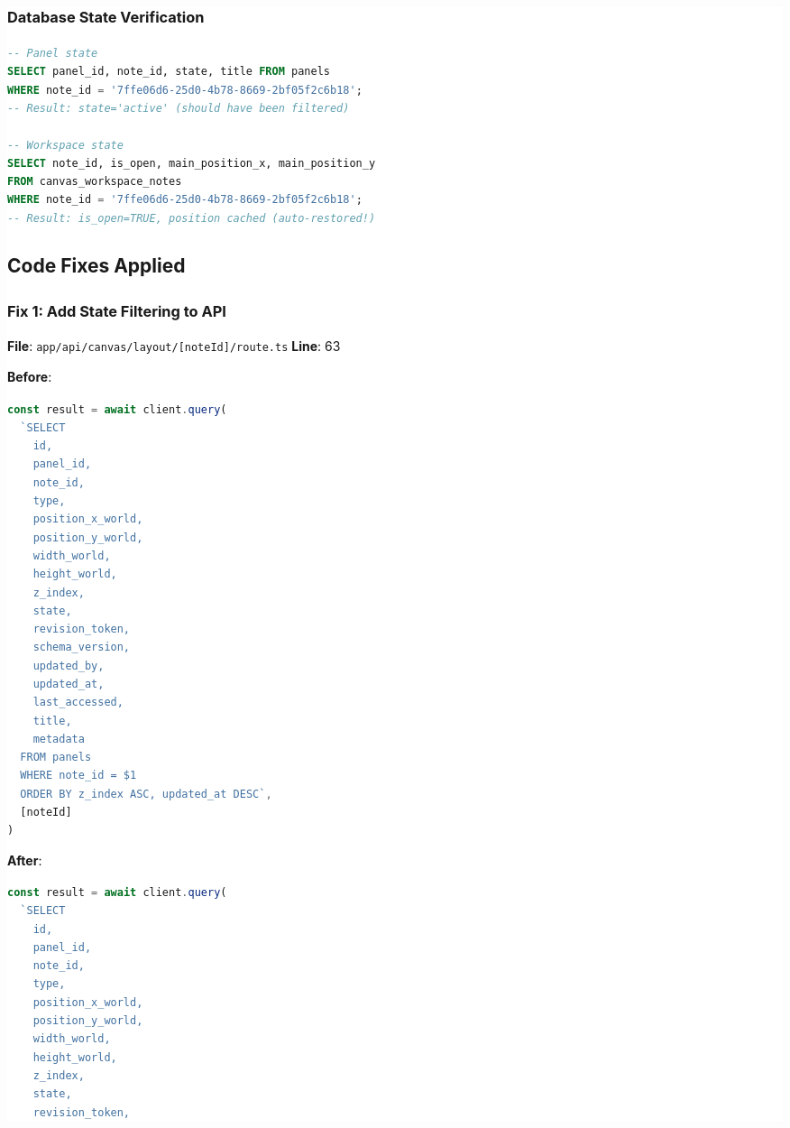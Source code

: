 ### Database State Verification

```sql
-- Panel state
SELECT panel_id, note_id, state, title FROM panels
WHERE note_id = '7ffe06d6-25d0-4b78-8669-2bf05f2c6b18';
-- Result: state='active' (should have been filtered)

-- Workspace state
SELECT note_id, is_open, main_position_x, main_position_y
FROM canvas_workspace_notes
WHERE note_id = '7ffe06d6-25d0-4b78-8669-2bf05f2c6b18';
-- Result: is_open=TRUE, position cached (auto-restored!)
```

## Code Fixes Applied

### Fix 1: Add State Filtering to API

**File**: `app/api/canvas/layout/[noteId]/route.ts`
**Line**: 63

**Before**:
```typescript
const result = await client.query(
  `SELECT
    id,
    panel_id,
    note_id,
    type,
    position_x_world,
    position_y_world,
    width_world,
    height_world,
    z_index,
    state,
    revision_token,
    schema_version,
    updated_by,
    updated_at,
    last_accessed,
    title,
    metadata
  FROM panels
  WHERE note_id = $1
  ORDER BY z_index ASC, updated_at DESC`,
  [noteId]
)
```

**After**:
```typescript
const result = await client.query(
  `SELECT
    id,
    panel_id,
    note_id,
    type,
    position_x_world,
    position_y_world,
    width_world,
    height_world,
    z_index,
    state,
    revision_token,
```